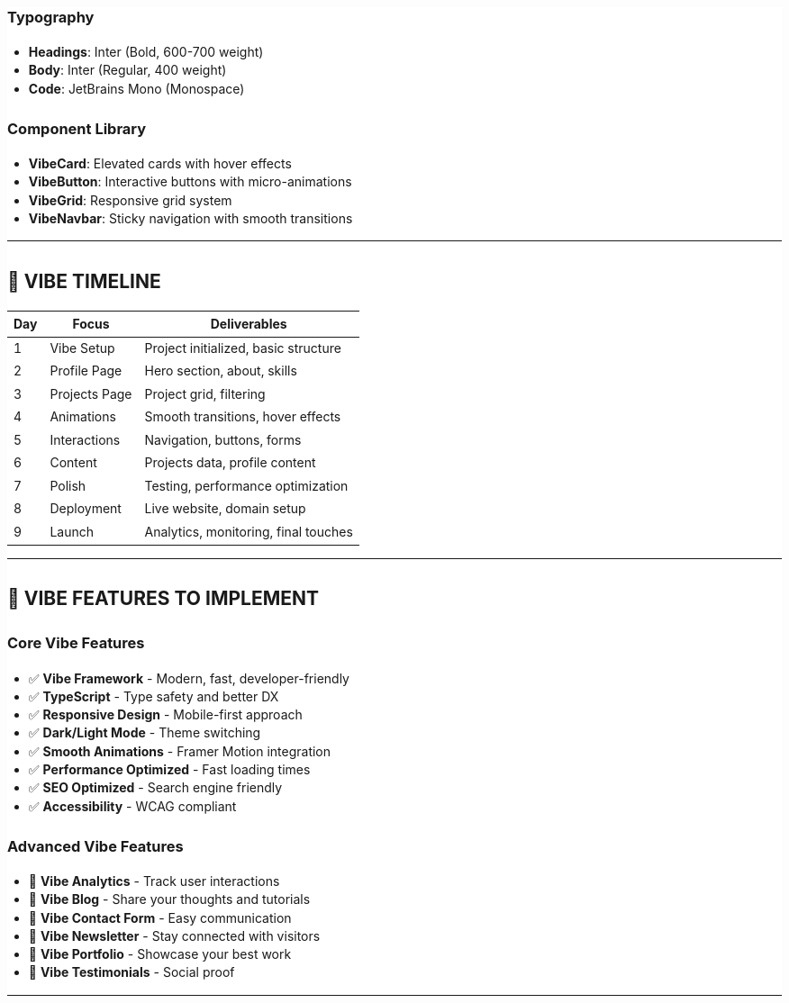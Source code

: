 ### Typography
- **Headings**: Inter (Bold, 600-700 weight)
- **Body**: Inter (Regular, 400 weight)
- **Code**: JetBrains Mono (Monospace)

### Component Library
- **VibeCard**: Elevated cards with hover effects
- **VibeButton**: Interactive buttons with micro-animations
- **VibeGrid**: Responsive grid system
- **VibeNavbar**: Sticky navigation with smooth transitions

---

## 📅 **VIBE TIMELINE**

| Day | Focus | Deliverables |
|-----|-------|--------------|
| 1 | Vibe Setup | Project initialized, basic structure |
| 2 | Profile Page | Hero section, about, skills |
| 3 | Projects Page | Project grid, filtering |
| 4 | Animations | Smooth transitions, hover effects |
| 5 | Interactions | Navigation, buttons, forms |
| 6 | Content | Projects data, profile content |
| 7 | Polish | Testing, performance optimization |
| 8 | Deployment | Live website, domain setup |
| 9 | Launch | Analytics, monitoring, final touches |

---

## 🎵 **VIBE FEATURES TO IMPLEMENT**

### Core Vibe Features
- ✅ **Vibe Framework** - Modern, fast, developer-friendly
- ✅ **TypeScript** - Type safety and better DX
- ✅ **Responsive Design** - Mobile-first approach
- ✅ **Dark/Light Mode** - Theme switching
- ✅ **Smooth Animations** - Framer Motion integration
- ✅ **Performance Optimized** - Fast loading times
- ✅ **SEO Optimized** - Search engine friendly
- ✅ **Accessibility** - WCAG compliant

### Advanced Vibe Features
- 🚀 **Vibe Analytics** - Track user interactions
- 🚀 **Vibe Blog** - Share your thoughts and tutorials
- 🚀 **Vibe Contact Form** - Easy communication
- 🚀 **Vibe Newsletter** - Stay connected with visitors
- 🚀 **Vibe Portfolio** - Showcase your best work
- 🚀 **Vibe Testimonials** - Social proof

---